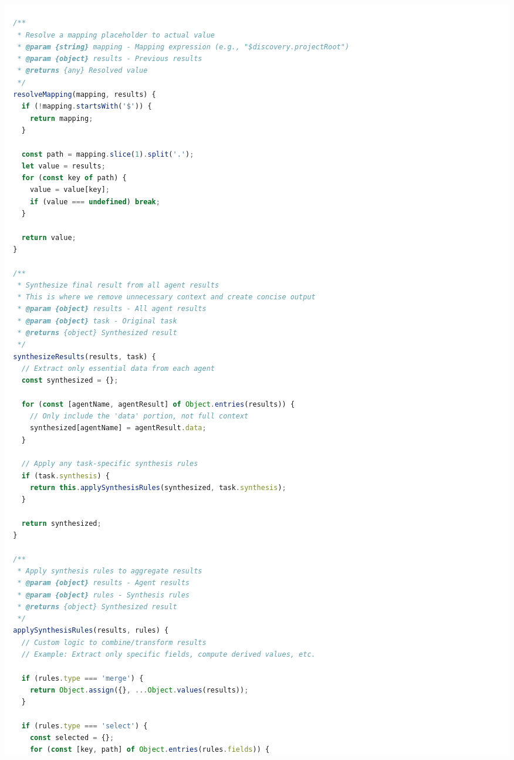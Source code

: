 ```javascript

  /**
   * Resolve a mapping placeholder to actual value
   * @param {string} mapping - Mapping expression (e.g., "$discovery.projectRoot")
   * @param {object} results - Previous results
   * @returns {any} Resolved value
   */
  resolveMapping(mapping, results) {
    if (!mapping.startsWith('$')) {
      return mapping;
    }

    const path = mapping.slice(1).split('.');
    let value = results;
    for (const key of path) {
      value = value[key];
      if (value === undefined) break;
    }

    return value;
  }

  /**
   * Synthesize final result from all agent results
   * This is where we remove unnecessary context and create concise output
   * @param {object} results - All agent results
   * @param {object} task - Original task
   * @returns {object} Synthesized result
   */
  synthesizeResults(results, task) {
    // Extract only essential data from each agent
    const synthesized = {};

    for (const [agentName, agentResult] of Object.entries(results)) {
      // Only include the 'data' portion, not full context
      synthesized[agentName] = agentResult.data;
    }

    // Apply any task-specific synthesis rules
    if (task.synthesis) {
      return this.applySynthesisRules(synthesized, task.synthesis);
    }

    return synthesized;
  }

  /**
   * Apply synthesis rules to aggregate results
   * @param {object} results - Agent results
   * @param {object} rules - Synthesis rules
   * @returns {object} Synthesized result
   */
  applySynthesisRules(results, rules) {
    // Custom logic to combine/transform results
    // Example: Extract only specific fields, compute derived values, etc.

    if (rules.type === 'merge') {
      return Object.assign({}, ...Object.values(results));
    }

    if (rules.type === 'select') {
      const selected = {};
      for (const [key, path] of Object.entries(rules.fields)) {
```